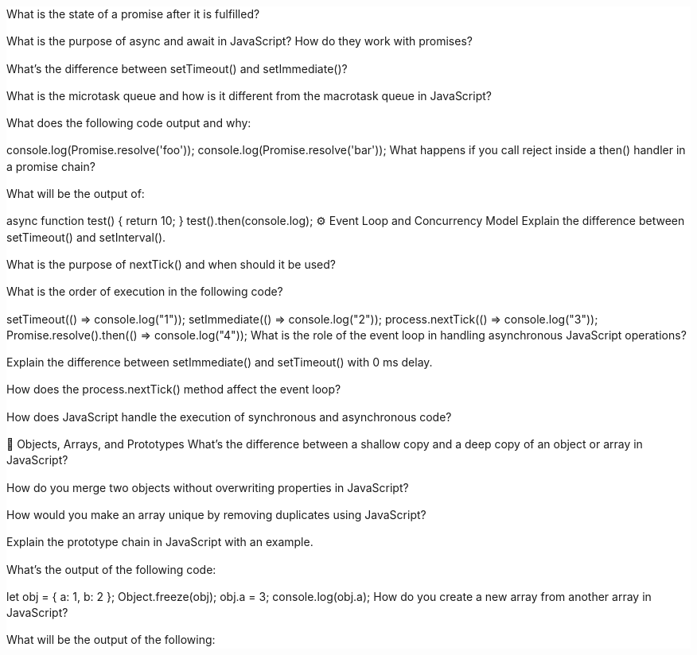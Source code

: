 What is the state of a promise after it is fulfilled?

What is the purpose of async and await in JavaScript? How do they work with promises?

What’s the difference between setTimeout() and setImmediate()?

What is the microtask queue and how is it different from the macrotask queue in JavaScript?

What does the following code output and why:


console.log(Promise.resolve('foo'));
console.log(Promise.resolve('bar'));
What happens if you call reject inside a then() handler in a promise chain?

What will be the output of:


async function test() {
  return 10;
}
test().then(console.log);
⚙️ Event Loop and Concurrency Model
Explain the difference between setTimeout() and setInterval().

What is the purpose of nextTick() and when should it be used?

What is the order of execution in the following code?


setTimeout(() => console.log("1"));
setImmediate(() => console.log("2"));
process.nextTick(() => console.log("3"));
Promise.resolve().then(() => console.log("4"));
What is the role of the event loop in handling asynchronous JavaScript operations?

Explain the difference between setImmediate() and setTimeout() with 0 ms delay.

How does the process.nextTick() method affect the event loop?

How does JavaScript handle the execution of synchronous and asynchronous code?

🧩 Objects, Arrays, and Prototypes
What’s the difference between a shallow copy and a deep copy of an object or array in JavaScript?

How do you merge two objects without overwriting properties in JavaScript?

How would you make an array unique by removing duplicates using JavaScript?

Explain the prototype chain in JavaScript with an example.

What’s the output of the following code:


let obj = { a: 1, b: 2 };
Object.freeze(obj);
obj.a = 3;
console.log(obj.a);
How do you create a new array from another array in JavaScript?

What will be the output of the following:
